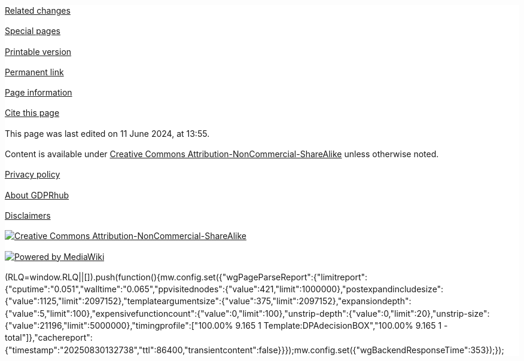 [Related changes](/index.php?title=Special:RecentChangesLinked/NAIH_\(Hungary\)_-_NAIH-8303-2/2023 "Recent changes in pages linked from this page [k]")

[Special pages](/index.php?title=Special:SpecialPages "A list of all special pages [q]")

[Printable version](javascript:print\(\); "Printable version of this page [p]")

[Permanent link](/index.php?title=NAIH_\(Hungary\)_-_NAIH-8303-2/2023&oldid=41542 "Permanent link to this revision of this page")

[Page information](/index.php?title=NAIH_\(Hungary\)_-_NAIH-8303-2/2023&action=info "More information about this page")

[Cite this page](/index.php?title=Special:CiteThisPage&page=NAIH_%28Hungary%29_-_NAIH-8303-2%2F2023&id=41542&wpFormIdentifier=titleform "Information on how to cite this page")

This page was last edited on 11 June 2024, at 13:55.

Content is available under [Creative Commons Attribution-NonCommercial-ShareAlike](https://creativecommons.org/licenses/by-nc-sa/4.0/) unless otherwise noted.

[Privacy policy](/index.php?title=GDPRhub:Privacy_policy)

[About GDPRhub](/index.php?title=GDPRhub:About)

[Disclaimers](/index.php?title=GDPRhub:General_disclaimer)

[![Creative Commons Attribution-NonCommercial-ShareAlike](/resources/assets/licenses/cc-by-nc-sa.png)](https://creativecommons.org/licenses/by-nc-sa/4.0/)

[![Powered by MediaWiki](/resources/assets/poweredby_mediawiki_88x31.png)](https://www.mediawiki.org/)

(RLQ=window.RLQ||\[\]).push(function(){mw.config.set({"wgPageParseReport":{"limitreport":{"cputime":"0.051","walltime":"0.065","ppvisitednodes":{"value":421,"limit":1000000},"postexpandincludesize":{"value":1125,"limit":2097152},"templateargumentsize":{"value":375,"limit":2097152},"expansiondepth":{"value":5,"limit":100},"expensivefunctioncount":{"value":0,"limit":100},"unstrip-depth":{"value":0,"limit":20},"unstrip-size":{"value":21196,"limit":5000000},"timingprofile":\["100.00% 9.165 1 Template:DPAdecisionBOX","100.00% 9.165 1 -total"\]},"cachereport":{"timestamp":"20250830132738","ttl":86400,"transientcontent":false}}});mw.config.set({"wgBackendResponseTime":353});});